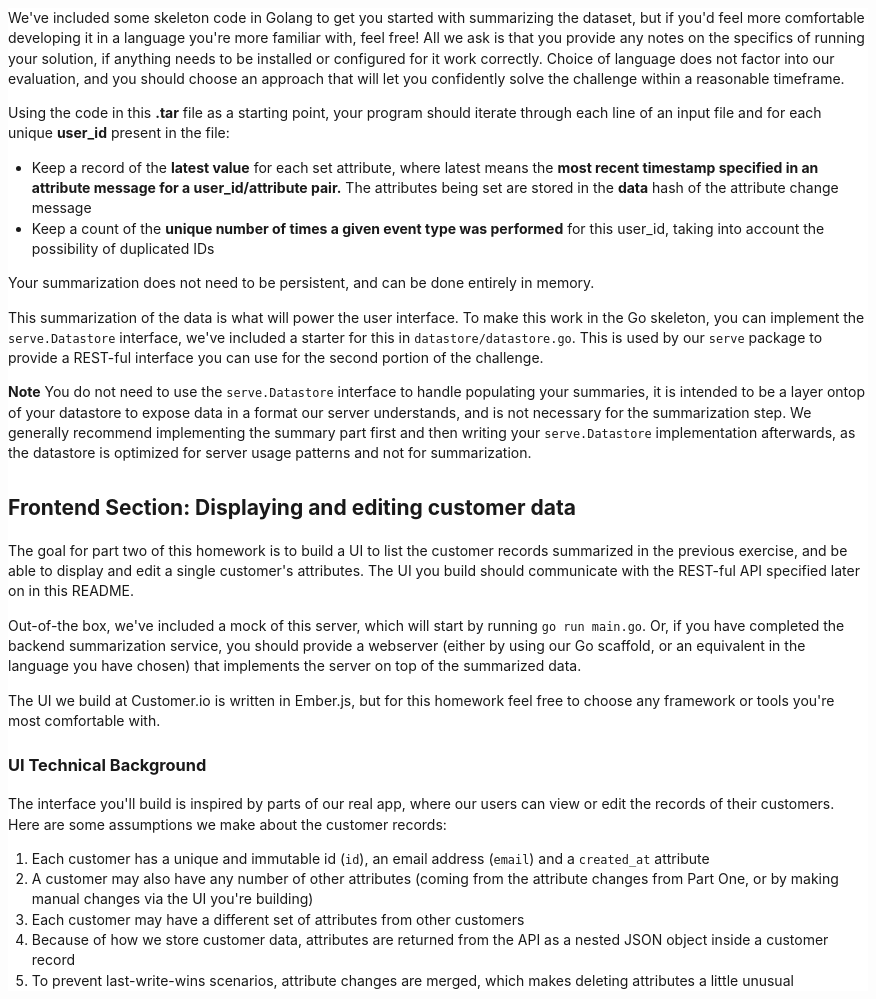 We've included some skeleton code in Golang to get you started with summarizing the dataset, but if you'd feel more comfortable developing it in a language you're more familiar with, feel free! All we ask is that you provide any notes on the specifics of running your solution, if anything needs to be installed or configured for it work correctly. Choice of language does not factor into our evaluation, and you should choose an approach that will let you confidently solve the challenge within a reasonable timeframe. 

Using the code in this **.tar** file as a starting point, your program should iterate through each line of an input file and for each unique **user_id** present in the file:

- Keep a record of the **latest value** for each set attribute, where latest means the **most recent timestamp specified in an attribute message for a user_id/attribute pair.** The attributes being set are stored in the **data** hash of the attribute change message
- Keep a count of the **unique number of times a given event type was performed** for this user_id, taking into account the possibility of duplicated IDs

Your summarization does not need to be persistent, and can be done entirely in memory.

This summarization of the data is what will power the user interface. To make this work in the Go skeleton, you can implement the `serve.Datastore` interface, we've included a starter for this in `datastore/datastore.go`. This is used by our `serve` package to provide a REST-ful interface you can use for the second portion of the challenge.

**Note** You do not need to use the `serve.Datastore` interface to handle populating your summaries, it is intended to be a layer ontop of your datastore to expose data in a format our server understands, and is not necessary for the summarization step. We generally recommend implementing the summary part first and then writing your `serve.Datastore` implementation afterwards, as the datastore is optimized for server usage patterns and not for summarization.

## Frontend Section: Displaying and editing customer data

The goal for part two of this homework is to build a UI to list the customer records summarized in the previous exercise, and be able to display and edit a single customer's attributes. The UI you build should communicate with the REST-ful API specified later on in this README.

Out-of-the box, we've included a mock of this server, which will start by running `go run main.go`. Or, if you have completed the backend summarization service, you should provide a webserver (either by using our Go scaffold, or an equivalent in the language you have chosen) that implements the server on top of the summarized data.

The UI we build at Customer.io is written in Ember.js, but for this homework feel free to choose any framework or tools you're most comfortable with.


### UI Technical Background

The interface you'll build is inspired by parts of our real app, where our users can view or edit the records of their customers. Here are some assumptions we make about the customer records:

1. Each customer has a unique and immutable id (`id`), an email address (`email`) and a `created_at` attribute
2. A customer may also have any number of other attributes (coming from the attribute changes from Part One, or by making manual changes via the UI you're building)
3. Each customer may have a different set of attributes from other customers
4. Because of how we store customer data, attributes are returned from the API as a nested JSON object inside a customer record
5. To prevent last-write-wins scenarios, attribute changes are merged, which makes deleting attributes a little unusual
